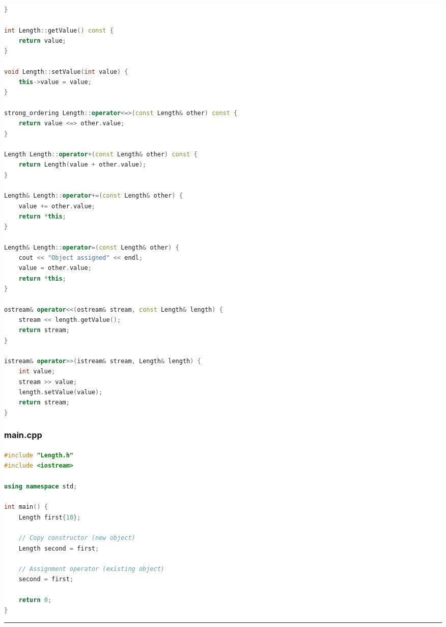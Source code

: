 ```cpp
}

int Length::getValue() const {
    return value;
}

void Length::setValue(int value) {
    this->value = value;
}

strong_ordering Length::operator<=>(const Length& other) const {
    return value <=> other.value;
}

Length Length::operator+(const Length& other) const {
    return Length(value + other.value);
}

Length& Length::operator+=(const Length& other) {
    value += other.value;
    return *this;
}

Length& Length::operator=(const Length& other) {
    cout << "Object assigned" << endl;
    value = other.value;
    return *this;
}

ostream& operator<<(ostream& stream, const Length& length) {
    stream << length.getValue();
    return stream;
}

istream& operator>>(istream& stream, Length& length) {
    int value;
    stream >> value;
    length.setValue(value);
    return stream;
}
```

### main.cpp
```cpp
#include "Length.h"
#include <iostream>

using namespace std;

int main() {
    Length first{10};

    // Copy constructor (new object)
    Length second = first;

    // Assignment operator (existing object)
    second = first;

    return 0;
}
```

---